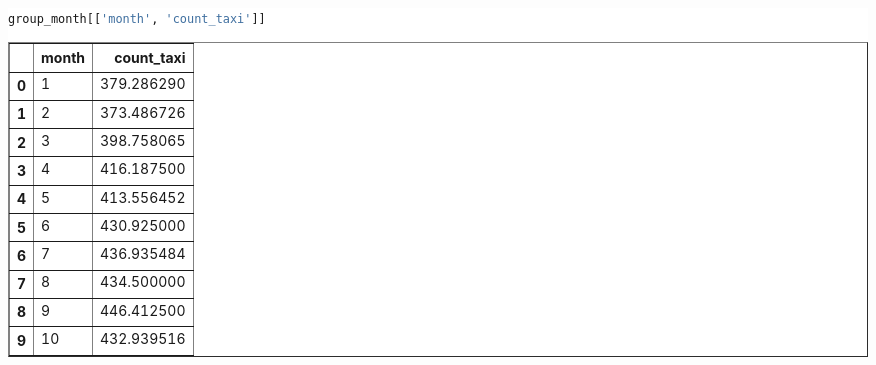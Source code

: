 </div>

```python
group_month[['month', 'count_taxi']]
```

<div>
<table border="1" class="dataframe">
  <thead>
    <tr style="text-align: right;">
      <th></th>
      <th>month</th>
      <th>count_taxi</th>
    </tr>
  </thead>
  <tbody>
    <tr>
      <th>0</th>
      <td>1</td>
      <td>379.286290</td>
    </tr>
    <tr>
      <th>1</th>
      <td>2</td>
      <td>373.486726</td>
    </tr>
    <tr>
      <th>2</th>
      <td>3</td>
      <td>398.758065</td>
    </tr>
    <tr>
      <th>3</th>
      <td>4</td>
      <td>416.187500</td>
    </tr>
    <tr>
      <th>4</th>
      <td>5</td>
      <td>413.556452</td>
    </tr>
    <tr>
      <th>5</th>
      <td>6</td>
      <td>430.925000</td>
    </tr>
    <tr>
      <th>6</th>
      <td>7</td>
      <td>436.935484</td>
    </tr>
    <tr>
      <th>7</th>
      <td>8</td>
      <td>434.500000</td>
    </tr>
    <tr>
      <th>8</th>
      <td>9</td>
      <td>446.412500</td>
    </tr>
    <tr>
      <th>9</th>
      <td>10</td>
      <td>432.939516</td>